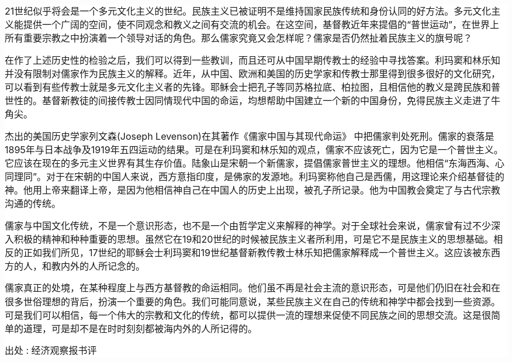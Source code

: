   </span>
 </p>
 <p>
 </p>
 <p>
  <span style="font-size: 12pt;">
   21世纪似乎将会是一个多元文化主义的世纪。民族主义已被证明不是维持国家民族传统和身份认同的好方法。多元文化主义能提供一个广阔的空间，使不同观念和教义之间有交流的机会。在这空间，基督教近年来提倡的“普世运动”，在世界上所有重要宗教之中扮演着一个领导对话的角色。那么儒家究竟又会怎样呢？儒家是否仍然扯着民族主义的旗号呢？
  </span>
 </p>
 <p>
 </p>
 <p>
  <span style="font-size: 12pt;">
   在作了上述历史性的检验之后，我们可以得到一些教训，而且还可从中国早期传教士的经验中寻找答案。利玛窦和林乐知并没有限制对儒家作为民族主义的解释。近年，从中国、欧洲和美国的历史学家和传教士那里得到很多很好的文化研究，可以看到有些传教士就是多元文化主义者的先锋。耶稣会士把孔子等同苏格拉底、柏拉图，且相信他的教义是跨民族和普世性的。基督新教徒的间接传教士因同情现代中国的命运，均想帮助中国建立一个新的中国身份，免得民族主义走进了牛角尖。
  </span>
 </p>
 <p>
 </p>
 <p>
  <span style="font-size: 12pt;">
   杰出的美国历史学家列文森(Joseph Levenson)在其著作《儒家中国与其现代命运》 中把儒家判处死刑。儒家的衰落是1895年与日本战争及1919年五四运动的结果。可是在利玛窦和林乐知的观点，儒家不应该死亡，因为它是一个普世主义。它应该在现在的多元主义世界有其生存价值。陆象山是宋朝一个新儒家，提倡儒家普世主义的理想。他相信“东海西海、心同理同”。对于在宋朝的中国人来说，西方意指印度，是佛家的发源地。利玛窦称他自己是西儒，用这理论来介绍基督徒的神。他用上帝来翻译上帝，是因为他相信神自己在中国人的历史上出现，被孔子所记录。他为中国教会奠定了与古代宗教沟通的传统。
  </span>
 </p>
 <p>
 </p>
 <p>
  <span style="font-size: 12pt;">
   儒家与中国文化传统，不是一个意识形态，也不是一个由哲学定义来解释的神学。对于全球社会来说，儒家曾有过不少深入积极的精神和种种重要的思想。虽然它在19和20世纪的时候被民族主义者所利用，可是它不是民族主义的思想基础。相反的正如我们所见，17世纪的耶稣会士利玛窦和19世纪基督新教传教士林乐知把儒家解释成一个普世主义。这应该被东西方的人，和教内外的人所记念的。
  </span>
 </p>
 <p>
 </p>
 <p>
  <span style="font-size: 12pt;">
   儒家真正的处境，在某种程度上与西方基督教的命运相同。他们虽不再是社会主流的意识形态，可是他们仍旧在社会和在很多世俗理想的背后，扮演一个重要的角色。我们可能同意说，某些民族主义在自己的传统和神学中都会找到一些资源。可是我们可以相信，每一个伟大的宗教和文化的传统，都可以提供一流的理想来促使不同民族之间的思想交流。这是很简单的道理，可是却不是在时时刻刻都被海内外的人所记得的。
  </span>
 </p>
 <p>
 </p>
 <p>
  <span style="font-size: 12pt;">
   出处 : 经济观察报书评
  </span>
 </p>
 <p>
 </p>
 
 
 
 
 
 <div class="at-below-post addthis_tool" data-url="http://zhanlve.org/?p=6507">
 </div>
 
</div>

